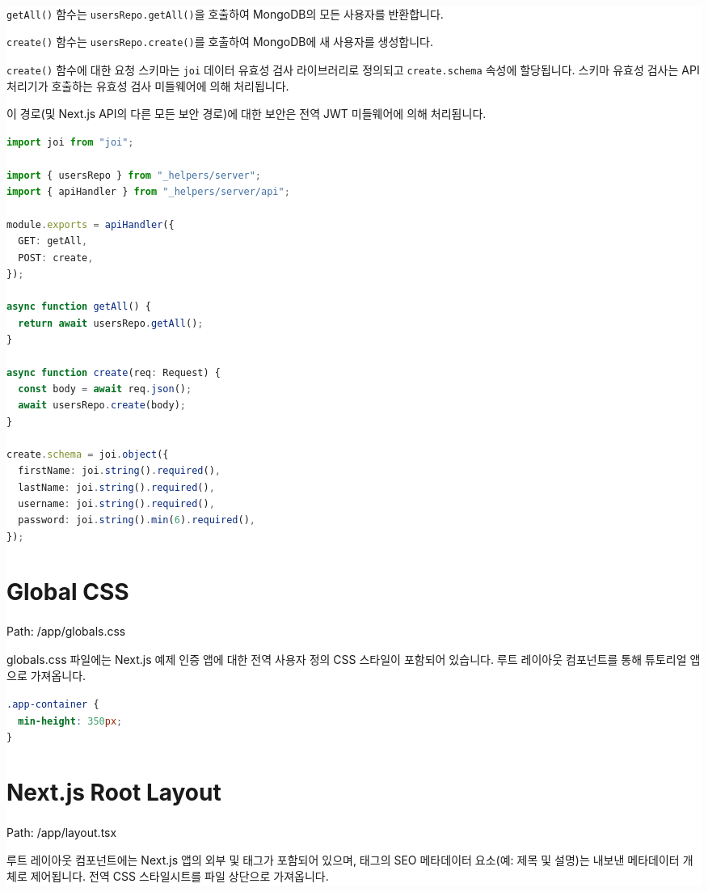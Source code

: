 `getAll()` 함수는 `usersRepo.getAll()`을 호출하여 MongoDB의 모든 사용자를 반환합니다.

`create()` 함수는 `usersRepo.create()`를 호출하여 MongoDB에 새 사용자를 생성합니다.

`create()` 함수에 대한 요청 스키마는 `joi` 데이터 유효성 검사 라이브러리로 정의되고 `create.schema` 속성에 할당됩니다. 스키마 유효성 검사는 API 처리기가 호출하는 유효성 검사 미들웨어에 의해 처리됩니다.

이 경로(및 Next.js API의 다른 모든 보안 경로)에 대한 보안은 전역 JWT 미들웨어에 의해 처리됩니다.

```ts
import joi from "joi";

import { usersRepo } from "_helpers/server";
import { apiHandler } from "_helpers/server/api";

module.exports = apiHandler({
  GET: getAll,
  POST: create,
});

async function getAll() {
  return await usersRepo.getAll();
}

async function create(req: Request) {
  const body = await req.json();
  await usersRepo.create(body);
}

create.schema = joi.object({
  firstName: joi.string().required(),
  lastName: joi.string().required(),
  username: joi.string().required(),
  password: joi.string().min(6).required(),
});
```

# Global CSS

Path: /app/globals.css

globals.css 파일에는 Next.js 예제 인증 앱에 대한 전역 사용자 정의 CSS 스타일이 포함되어 있습니다. 루트 레이아웃 컴포넌트를 통해 튜토리얼 앱으로 가져옵니다.

```css
.app-container {
  min-height: 350px;
}
```

# Next.js Root Layout

Path: /app/layout.tsx

루트 레이아웃 컴포넌트에는 Next.js 앱의 외부 <html> 및 <body> 태그가 포함되어 있으며, <head> 태그의 SEO 메타데이터 요소(예: 제목 및 설명)는 내보낸 메타데이터 개체로 제어됩니다. 전역 CSS 스타일시트를 파일 상단으로 가져옵니다.
